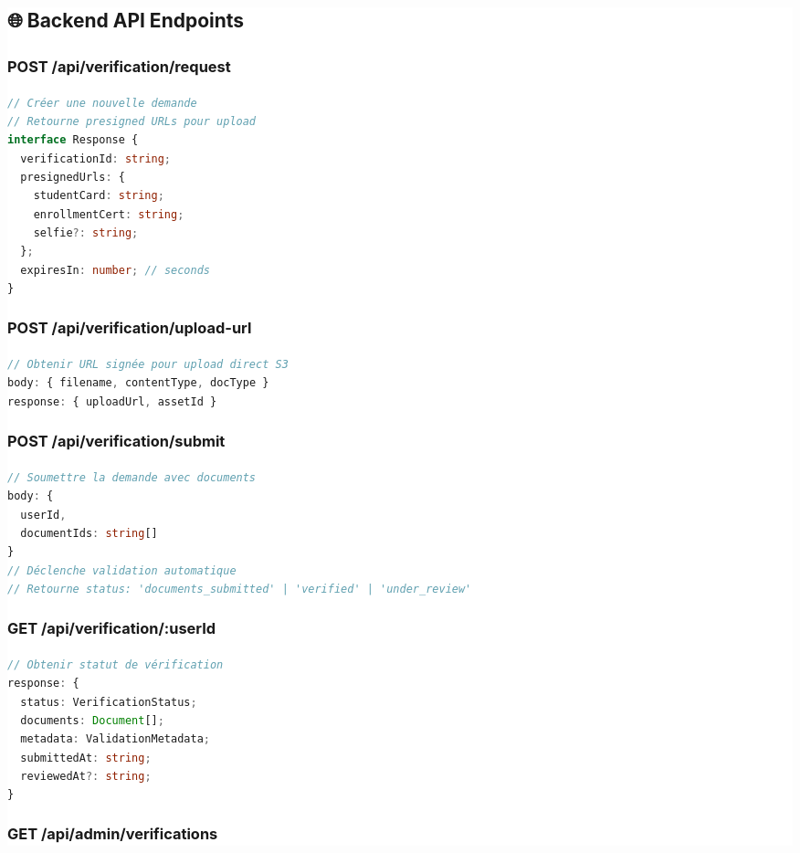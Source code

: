 ## 🌐 Backend API Endpoints

### POST /api/verification/request

```typescript
// Créer une nouvelle demande
// Retourne presigned URLs pour upload
interface Response {
  verificationId: string;
  presignedUrls: {
    studentCard: string;
    enrollmentCert: string;
    selfie?: string;
  };
  expiresIn: number; // seconds
}
```

### POST /api/verification/upload-url

```typescript
// Obtenir URL signée pour upload direct S3
body: { filename, contentType, docType }
response: { uploadUrl, assetId }
```

### POST /api/verification/submit

```typescript
// Soumettre la demande avec documents
body: { 
  userId, 
  documentIds: string[] 
}
// Déclenche validation automatique
// Retourne status: 'documents_submitted' | 'verified' | 'under_review'
```

### GET /api/verification/:userId

```typescript
// Obtenir statut de vérification
response: {
  status: VerificationStatus;
  documents: Document[];
  metadata: ValidationMetadata;
  submittedAt: string;
  reviewedAt?: string;
}
```

### GET /api/admin/verifications
